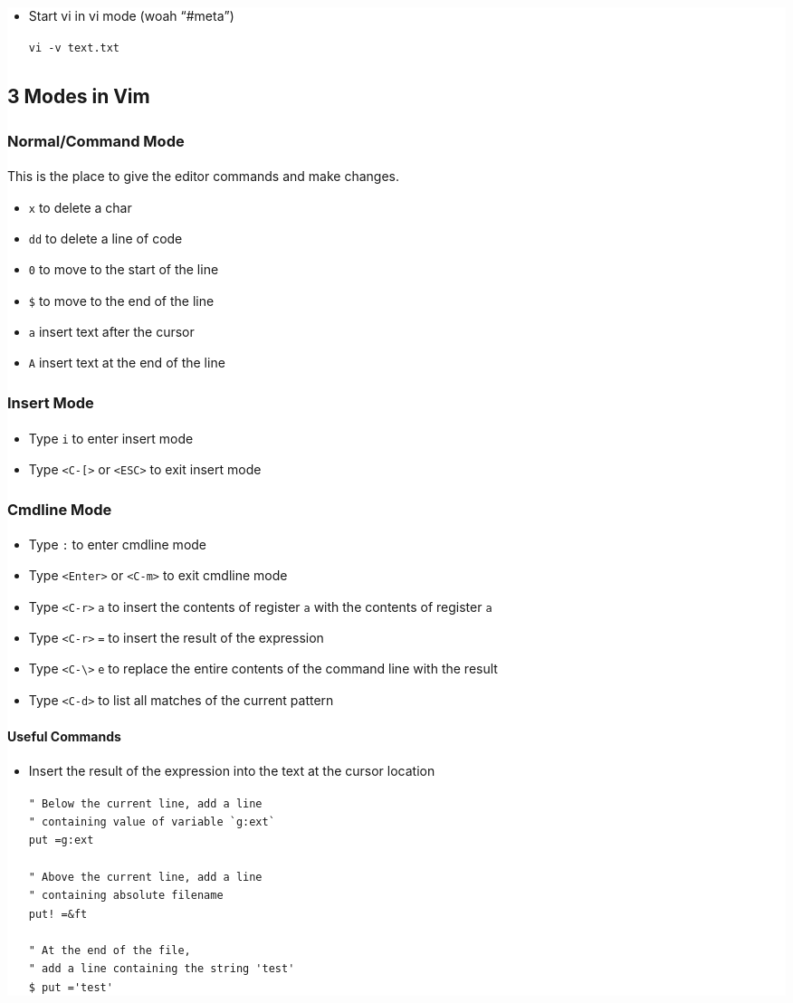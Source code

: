 * Start vi in vi mode (woah <q>#meta</q>)

    ```shell script
    vi -v text.txt
    ```

## 3 Modes in Vim

### Normal/Command Mode

This is the place to give the editor commands and make changes.

* `x` to delete a char

* `dd` to delete a line of code

* `0` to move to the start of the line

* `$` to move to the end of the line

* `a` insert text after the cursor

* `A` insert text at the end of the line

### Insert Mode

* Type `i` to enter insert mode

* Type `<C-[>` or `<ESC>` to exit insert mode

### Cmdline Mode

* Type `:` to enter cmdline mode

* Type `<Enter>` or `<C-m>` to exit cmdline mode

* Type `<C-r>` `a` to insert the contents of register `a` with the contents of register `a`

* Type `<C-r>` `=` to insert the result of the expression

* Type `<C-\>` `e` to replace the entire contents of the command line with the result

* Type `<C-d>` to list all matches of the current pattern

#### Useful Commands

* Insert the result of the expression into the text at the cursor location

    ```vim
    " Below the current line, add a line
    " containing value of variable `g:ext`
    put =g:ext

    " Above the current line, add a line
    " containing absolute filename
    put! =&ft

    " At the end of the file,
    " add a line containing the string 'test'
    $ put ='test'
    ```
